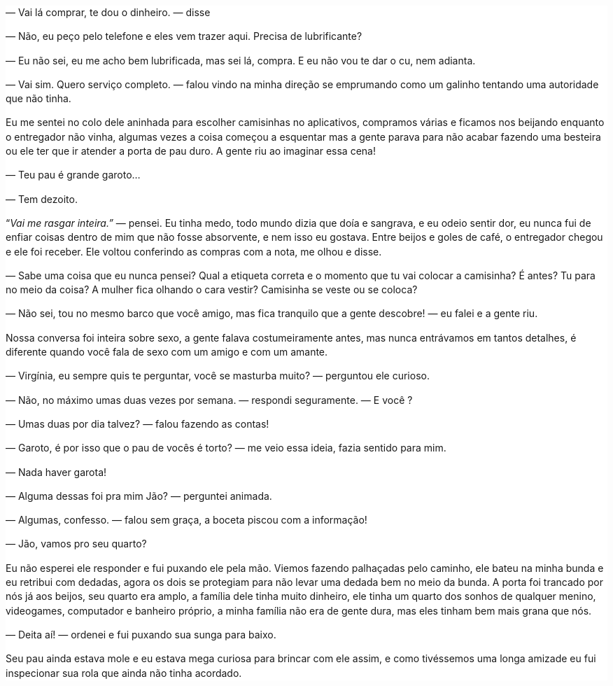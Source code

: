 — Vai lá comprar, te dou o dinheiro. — disse

— Não, eu peço pelo telefone e eles vem trazer aqui. Precisa de lubrificante?

— Eu não sei, eu me acho bem lubrificada, mas sei lá, compra. E eu não vou te dar o cu, nem adianta.

— Vai sim. Quero serviço completo. — falou vindo na minha direção se emprumando como um galinho tentando uma autoridade que não tinha.

Eu me sentei no colo dele aninhada para escolher camisinhas no aplicativos, compramos várias e ficamos nos beijando enquanto o entregador não vinha, algumas vezes a coisa começou a esquentar mas a gente parava para não acabar fazendo uma besteira ou ele ter que ir atender a porta de pau duro. A gente riu ao imaginar essa cena!

— Teu pau é grande garoto…

— Tem dezoito.

“_Vai me rasgar inteira.”_ — pensei. Eu tinha medo, todo mundo dizia que doía e sangrava, e eu odeio sentir dor, eu nunca fui de enfiar coisas dentro de mim que não fosse absorvente, e nem isso eu gostava. Entre beijos e goles de café, o entregador chegou e ele foi receber. Ele voltou conferindo as compras com a nota, me olhou e disse.

— Sabe uma coisa que eu nunca pensei? Qual a etiqueta correta e o momento que tu vai colocar a camisinha? É antes? Tu para no meio da coisa? A mulher fica olhando o cara vestir? Camisinha se veste ou se coloca?

— Não sei, tou no mesmo barco que você amigo, mas fica tranquilo que a gente descobre! — eu falei e a gente riu.

Nossa conversa foi inteira sobre sexo, a gente falava costumeiramente antes, mas nunca entrávamos em tantos detalhes, é diferente quando você fala de sexo com um amigo e com um amante.

— Virgínia, eu sempre quis te perguntar, você se masturba muito? — perguntou ele curioso.

— Não, no máximo umas duas vezes por semana. — respondi seguramente. — E você ?

— Umas duas por dia talvez? — falou fazendo as contas!

— Garoto, é por isso que o pau de vocês é torto? — me veio essa ideia, fazia sentido para mim.

— Nada haver garota!

— Alguma dessas foi pra mim Jão? — perguntei animada.

— Algumas, confesso. — falou sem graça, a boceta piscou com a informação!

— Jão, vamos pro seu quarto?

Eu não esperei ele responder e fui puxando ele pela mão. Viemos fazendo palhaçadas pelo caminho, ele bateu na minha bunda e eu retribui com dedadas, agora os dois se protegiam para não levar uma dedada bem no meio da bunda. A porta foi trancado por nós já aos beijos, seu quarto era amplo, a família dele tinha muito dinheiro, ele tinha um quarto dos sonhos de qualquer menino, videogames, computador e banheiro próprio, a minha família não era de gente dura, mas eles tinham bem mais grana que nós.

— Deita aí! — ordenei e fui puxando sua sunga para baixo.

Seu pau ainda estava mole e eu estava mega curiosa para brincar com ele assim, e como tivéssemos uma longa amizade eu fui inspecionar sua rola que ainda não tinha acordado.
